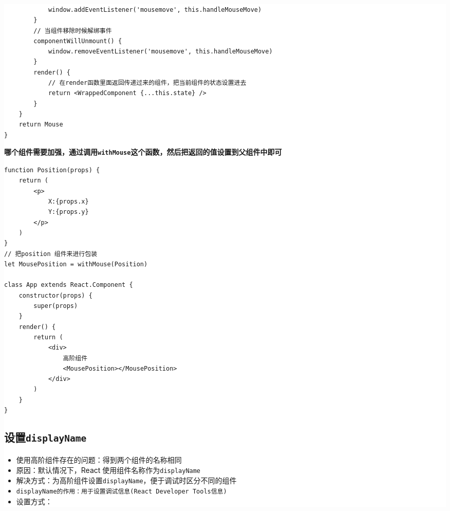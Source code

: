 ```react
            window.addEventListener('mousemove', this.handleMouseMove)
        }
        // 当组件移除时候解绑事件
        componentWillUnmount() {
            window.removeEventListener('mousemove', this.handleMouseMove)
        }
        render() {
            // 在render函数里面返回传递过来的组件，把当前组件的状态设置进去
            return <WrappedComponent {...this.state} />
        }
    }
    return Mouse
}
```

**哪个组件需要加强，通过调用`withMouse`这个函数，然后把返回的值设置到父组件中即可**

```react
function Position(props) {
    return (
        <p>
            X:{props.x}
            Y:{props.y}
        </p>
    )
}
// 把position 组件来进行包装
let MousePosition = withMouse(Position)

class App extends React.Component {
    constructor(props) {
        super(props)
    }
    render() {
        return (
            <div>
                高阶组件
                <MousePosition></MousePosition>
            </div>
        )
    }
}
```

## 设置`displayName`

- 使用高阶组件存在的问题：得到两个组件的名称相同
- 原因：默认情况下，React 使用组件名称作为`displayName`
- 解决方式：为高阶组件设置`displayName`，便于调试时区分不同的组件
- `displayName的作用：用于设置调试信息(React Developer Tools信息)`
- 设置方式：

